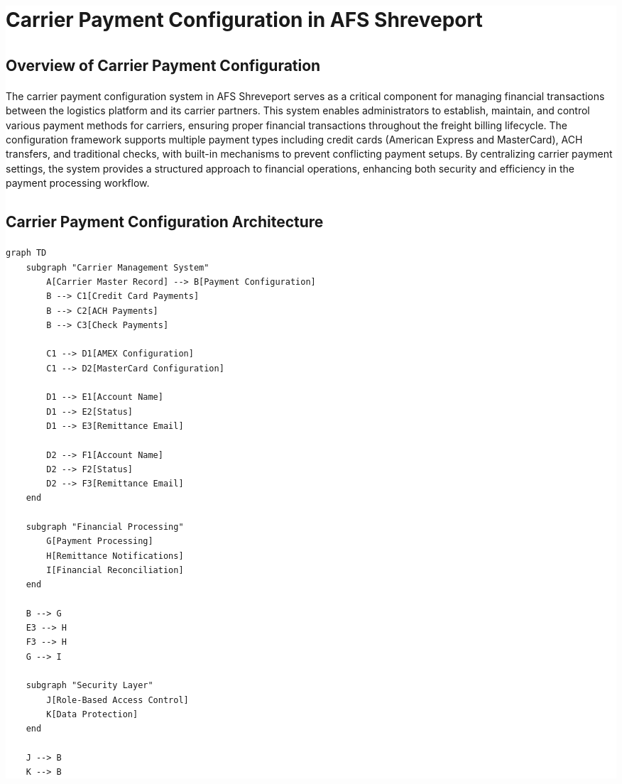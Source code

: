 # Carrier Payment Configuration in AFS Shreveport

## Overview of Carrier Payment Configuration

The carrier payment configuration system in AFS Shreveport serves as a critical component for managing financial transactions between the logistics platform and its carrier partners. This system enables administrators to establish, maintain, and control various payment methods for carriers, ensuring proper financial transactions throughout the freight billing lifecycle. The configuration framework supports multiple payment types including credit cards (American Express and MasterCard), ACH transfers, and traditional checks, with built-in mechanisms to prevent conflicting payment setups. By centralizing carrier payment settings, the system provides a structured approach to financial operations, enhancing both security and efficiency in the payment processing workflow.

## Carrier Payment Configuration Architecture

```mermaid
graph TD
    subgraph "Carrier Management System"
        A[Carrier Master Record] --> B[Payment Configuration]
        B --> C1[Credit Card Payments]
        B --> C2[ACH Payments]
        B --> C3[Check Payments]
        
        C1 --> D1[AMEX Configuration]
        C1 --> D2[MasterCard Configuration]
        
        D1 --> E1[Account Name]
        D1 --> E2[Status]
        D1 --> E3[Remittance Email]
        
        D2 --> F1[Account Name]
        D2 --> F2[Status]
        D2 --> F3[Remittance Email]
    end
    
    subgraph "Financial Processing"
        G[Payment Processing]
        H[Remittance Notifications]
        I[Financial Reconciliation]
    end
    
    B --> G
    E3 --> H
    F3 --> H
    G --> I
    
    subgraph "Security Layer"
        J[Role-Based Access Control]
        K[Data Protection]
    end
    
    J --> B
    K --> B
```


[Generated by the Sage AI expert workbench: 2025-05-28 08:06:24  https://sage-tech.ai/workbench]: #